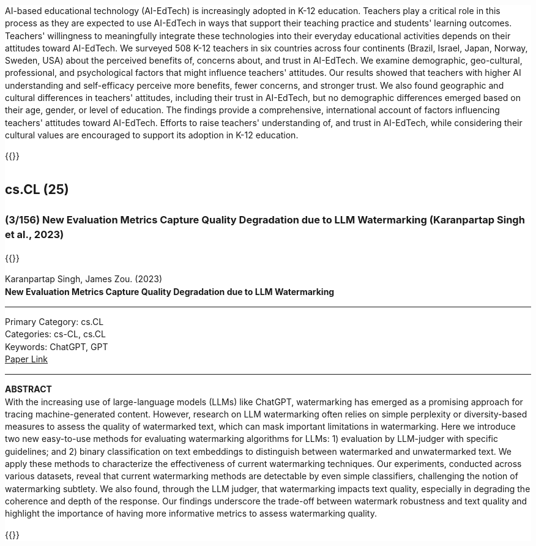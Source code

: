 AI-based educational technology (AI-EdTech) is increasingly adopted in K-12 education. Teachers play a critical role in this process as they are expected to use AI-EdTech in ways that support their teaching practice and students' learning outcomes. Teachers' willingness to meaningfully integrate these technologies into their everyday educational activities depends on their attitudes toward AI-EdTech. We surveyed 508 K-12 teachers in six countries across four continents (Brazil, Israel, Japan, Norway, Sweden, USA) about the perceived benefits of, concerns about, and trust in AI-EdTech. We examine demographic, geo-cultural, professional, and psychological factors that might influence teachers' attitudes. Our results showed that teachers with higher AI understanding and self-efficacy perceive more benefits, fewer concerns, and stronger trust. We also found geographic and cultural differences in teachers' attitudes, including their trust in AI-EdTech, but no demographic differences emerged based on their age, gender, or level of education. The findings provide a comprehensive, international account of factors influencing teachers' attitudes toward AI-EdTech. Efforts to raise teachers' understanding of, and trust in AI-EdTech, while considering their cultural values are encouraged to support its adoption in K-12 education.

{{</citation>}}


## cs.CL (25)



### (3/156) New Evaluation Metrics Capture Quality Degradation due to LLM Watermarking (Karanpartap Singh et al., 2023)

{{<citation>}}

Karanpartap Singh, James Zou. (2023)  
**New Evaluation Metrics Capture Quality Degradation due to LLM Watermarking**  

---
Primary Category: cs.CL  
Categories: cs-CL, cs.CL  
Keywords: ChatGPT, GPT  
[Paper Link](http://arxiv.org/abs/2312.02382v1)  

---


**ABSTRACT**  
With the increasing use of large-language models (LLMs) like ChatGPT, watermarking has emerged as a promising approach for tracing machine-generated content. However, research on LLM watermarking often relies on simple perplexity or diversity-based measures to assess the quality of watermarked text, which can mask important limitations in watermarking. Here we introduce two new easy-to-use methods for evaluating watermarking algorithms for LLMs: 1) evaluation by LLM-judger with specific guidelines; and 2) binary classification on text embeddings to distinguish between watermarked and unwatermarked text. We apply these methods to characterize the effectiveness of current watermarking techniques. Our experiments, conducted across various datasets, reveal that current watermarking methods are detectable by even simple classifiers, challenging the notion of watermarking subtlety. We also found, through the LLM judger, that watermarking impacts text quality, especially in degrading the coherence and depth of the response. Our findings underscore the trade-off between watermark robustness and text quality and highlight the importance of having more informative metrics to assess watermarking quality.

{{</citation>}}
